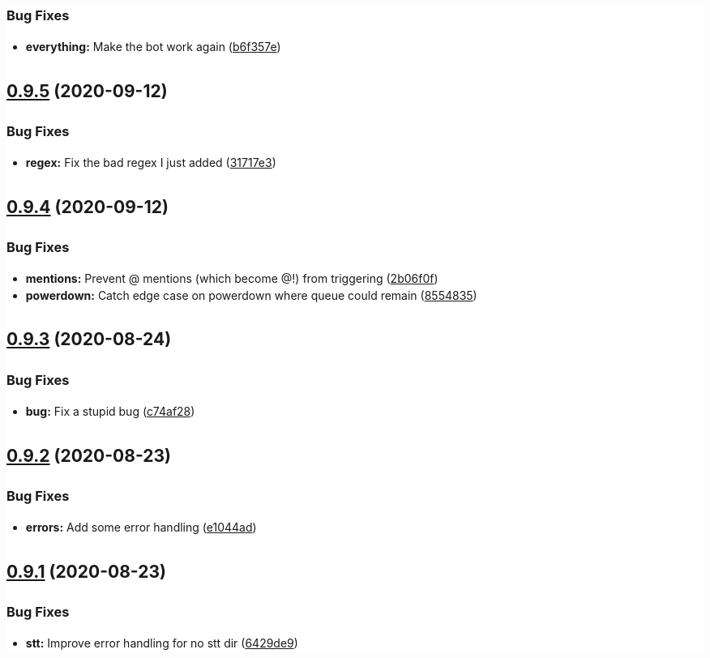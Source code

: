
### Bug Fixes

* **everything:** Make the bot work again ([b6f357e](https://github.com/ShadowZero3000/discord-soundboard/commit/b6f357e1344a03dbde975bbba65ca4e669426cf0))

## [0.9.5](https://github.com/ShadowZero3000/discord-soundboard/compare/v0.9.4...v0.9.5) (2020-09-12)


### Bug Fixes

* **regex:** Fix the bad regex I just added ([31717e3](https://github.com/ShadowZero3000/discord-soundboard/commit/31717e3b62b2cad6d187a663fb9871fa2758e970))

## [0.9.4](https://github.com/ShadowZero3000/discord-soundboard/compare/v0.9.3...v0.9.4) (2020-09-12)


### Bug Fixes

* **mentions:** Prevent @ mentions (which become @!) from triggering ([2b06f0f](https://github.com/ShadowZero3000/discord-soundboard/commit/2b06f0fc2239cd3c4a6445769dde30d430b2e2d4))
* **powerdown:** Catch edge case on powerdown where queue could remain ([8554835](https://github.com/ShadowZero3000/discord-soundboard/commit/85548353ca51123168ff0b4fe4a70ffc4370d2af))

## [0.9.3](https://github.com/ShadowZero3000/discord-soundboard/compare/v0.9.2...v0.9.3) (2020-08-24)


### Bug Fixes

* **bug:** Fix a stupid bug ([c74af28](https://github.com/ShadowZero3000/discord-soundboard/commit/c74af28f99bdd1c48ac4932f33d33ac2c69fe7de))

## [0.9.2](https://github.com/ShadowZero3000/discord-soundboard/compare/v0.9.1...v0.9.2) (2020-08-23)


### Bug Fixes

* **errors:** Add some error handling ([e1044ad](https://github.com/ShadowZero3000/discord-soundboard/commit/e1044ad343c5b8407566b417e216f1e6d191b053))

## [0.9.1](https://github.com/ShadowZero3000/discord-soundboard/compare/v0.9.0...v0.9.1) (2020-08-23)


### Bug Fixes

* **stt:** Improve error handling for no stt dir ([6429de9](https://github.com/ShadowZero3000/discord-soundboard/commit/6429de98175b9a06a3d935421860129f8f1f0fd1))
